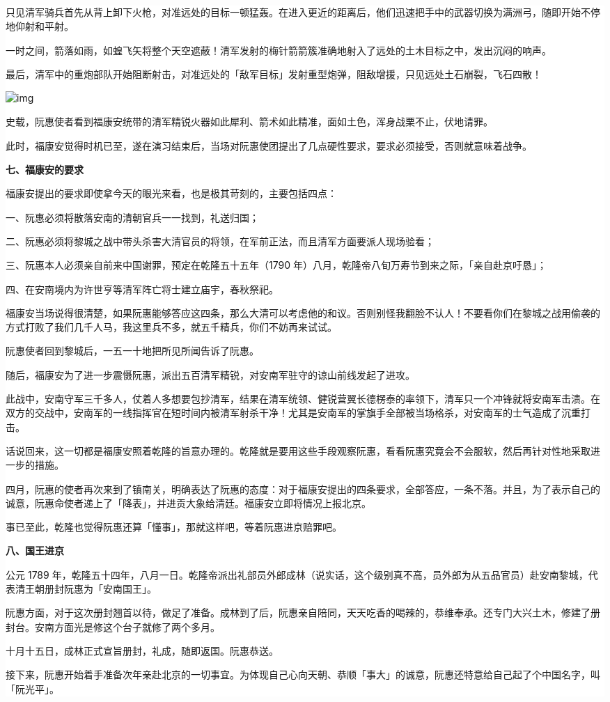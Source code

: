 
只见清军骑兵首先从背上卸下火枪，对准远处的目标一顿猛轰。在进入更近的距离后，他们迅速把手中的武器切换为满洲弓，随即开始不停地仰射和平射。


一时之间，箭落如雨，如蝗飞矢将整个天空遮蔽！清军发射的梅针箭箭簇准确地射入了远处的土木目标之中，发出沉闷的响声。


最后，清军中的重炮部队开始阻断射击，对准远处的「敌军目标」发射重型炮弹，阻敌增援，只见远处土石崩裂，飞石四散！


![img](https://picx.zhimg.com/v2-b1b479a49db9a0ee2d5a4288deddf23f.webp)

史载，阮惠使者看到福康安统带的清军精锐火器如此犀利、箭术如此精准，面如土色，浑身战栗不止，伏地请罪。


此时，福康安觉得时机已至，遂在演习结束后，当场对阮惠使团提出了几点硬性要求，要求必须接受，否则就意味着战争。


**七、福康安的要求**


福康安提出的要求即使拿今天的眼光来看，也是极其苛刻的，主要包括四点：


一、阮惠必须将散落安南的清朝官兵一一找到，礼送归国；


二、阮惠必须将黎城之战中带头杀害大清官员的将领，在军前正法，而且清军方面要派人现场验看；


三、阮惠本人必须亲自前来中国谢罪，预定在乾隆五十五年（1790 年）八月，乾隆帝八旬万寿节到来之际，「亲自赴京吁恳」；


四、在安南境内为许世亨等清军阵亡将士建立庙宇，春秋祭祀。


福康安当场说得很清楚，如果阮惠能够答应这四条，那么大清可以考虑他的和议。否则别怪我翻脸不认人！不要看你们在黎城之战用偷袭的方式打败了我们几千人马，我这里兵不多，就五千精兵，你们不妨再来试试。


阮惠使者回到黎城后，一五一十地把所见所闻告诉了阮惠。


随后，福康安为了进一步震慑阮惠，派出五百清军精锐，对安南军驻守的谅山前线发起了进攻。


此战中，安南守军三千多人，仗着人多想要包抄清军，结果在清军统领、健锐营翼长德楞泰的率领下，清军只一个冲锋就将安南军击溃。在双方的交战中，安南军的一线指挥官在短时间内被清军射杀干净！尤其是安南军的掌旗手全部被当场格杀，对安南军的士气造成了沉重打击。


话说回来，这一切都是福康安照着乾隆的旨意办理的。乾隆就是要用这些手段观察阮惠，看看阮惠究竟会不会服软，然后再针对性地采取进一步的措施。


四月，阮惠的使者再次来到了镇南关，明确表达了阮惠的态度：对于福康安提出的四条要求，全部答应，一条不落。并且，为了表示自己的诚意，阮惠命使者递上了「降表」，并进贡大象给清廷。福康安立即将情况上报北京。


事已至此，乾隆也觉得阮惠还算「懂事」，那就这样吧，等着阮惠进京赔罪吧。


**八、国王进京**


公元 1789 年，乾隆五十四年，八月一日。乾隆帝派出礼部员外郎成林（说实话，这个级别真不高，员外郎为从五品官员）赴安南黎城，代表清王朝册封阮惠为「安南国王」。


阮惠方面，对于这次册封翘首以待，做足了准备。成林到了后，阮惠亲自陪同，天天吃香的喝辣的，恭维奉承。还专门大兴土木，修建了册封台。安南方面光是修这个台子就修了两个多月。


十月十五日，成林正式宣旨册封，礼成，随即返国。阮惠恭送。


接下来，阮惠开始着手准备次年亲赴北京的一切事宜。为体现自己心向天朝、恭顺「事大」的诚意，阮惠还特意给自己起了个中国名字，叫「阮光平」。
